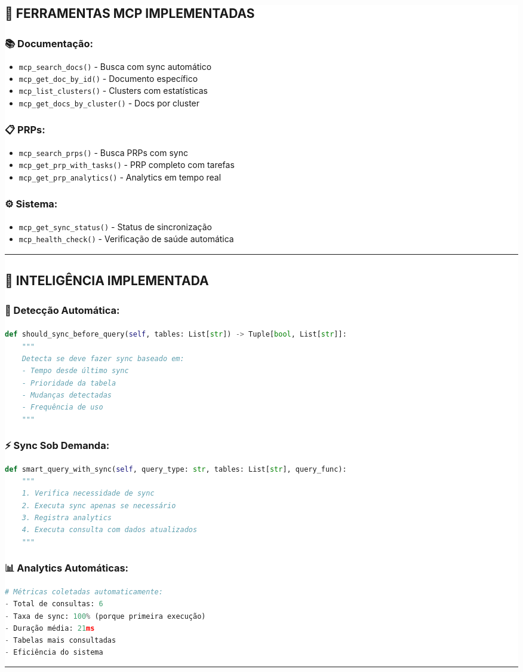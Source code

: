 ## 🚀 **FERRAMENTAS MCP IMPLEMENTADAS**

### **📚 Documentação:**
- `mcp_search_docs()` - Busca com sync automático
- `mcp_get_doc_by_id()` - Documento específico
- `mcp_list_clusters()` - Clusters com estatísticas
- `mcp_get_docs_by_cluster()` - Docs por cluster

### **📋 PRPs:**
- `mcp_search_prps()` - Busca PRPs com sync
- `mcp_get_prp_with_tasks()` - PRP completo com tarefas
- `mcp_get_prp_analytics()` - Analytics em tempo real

### **⚙️ Sistema:**
- `mcp_get_sync_status()` - Status de sincronização
- `mcp_health_check()` - Verificação de saúde automática

---

## 💪 **INTELIGÊNCIA IMPLEMENTADA**

### **🧠 Detecção Automática:**
```python
def should_sync_before_query(self, tables: List[str]) -> Tuple[bool, List[str]]:
    """
    Detecta se deve fazer sync baseado em:
    - Tempo desde último sync
    - Prioridade da tabela
    - Mudanças detectadas
    - Frequência de uso
    """
```

### **⚡ Sync Sob Demanda:**
```python
def smart_query_with_sync(self, query_type: str, tables: List[str], query_func):
    """
    1. Verifica necessidade de sync
    2. Executa sync apenas se necessário
    3. Registra analytics
    4. Executa consulta com dados atualizados
    """
```

### **📊 Analytics Automáticas:**
```python
# Métricas coletadas automaticamente:
- Total de consultas: 6
- Taxa de sync: 100% (porque primeira execução)
- Duração média: 21ms
- Tabelas mais consultadas
- Eficiência do sistema
```

---